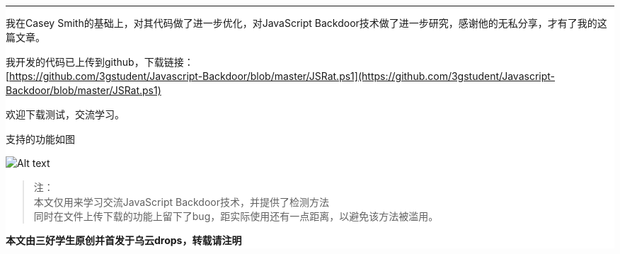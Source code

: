 * * *

我在Casey Smith的基础上，对其代码做了进一步优化，对JavaScript Backdoor技术做了进一步研究，感谢他的无私分享，才有了我的这篇文章。

我开发的代码已上传到github，下载链接：  
[https://github.com/3gstudent/Javascript-Backdoor/blob/master/JSRat.ps1](https://github.com/3gstudent/Javascript-Backdoor/blob/master/JSRat.ps1)

欢迎下载测试，交流学习。

支持的功能如图

![Alt text](http://drops.javaweb.org/uploads/images/82da78f52980492e6e9bafe94b22babcce48536c.jpg)

> 注：  
> 本文仅用来学习交流JavaScript Backdoor技术，并提供了检测方法  
> 同时在文件上传下载的功能上留下了bug，距实际使用还有一点距离，以避免该方法被滥用。

**本文由三好学生原创并首发于乌云drops，转载请注明**